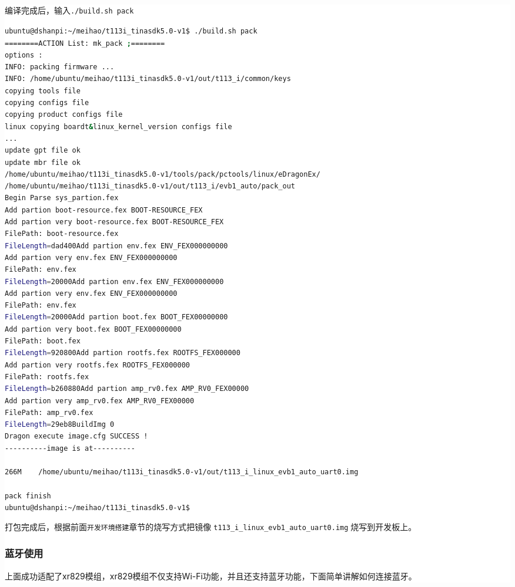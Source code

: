 编译完成后，输入`./build.sh pack`

~~~bash
ubuntu@dshanpi:~/meihao/t113i_tinasdk5.0-v1$ ./build.sh pack
========ACTION List: mk_pack ;========
options :
INFO: packing firmware ...
INFO: /home/ubuntu/meihao/t113i_tinasdk5.0-v1/out/t113_i/common/keys
copying tools file
copying configs file
copying product configs file
linux copying boardt&linux_kernel_version configs file
...
update gpt file ok
update mbr file ok
/home/ubuntu/meihao/t113i_tinasdk5.0-v1/tools/pack/pctools/linux/eDragonEx/
/home/ubuntu/meihao/t113i_tinasdk5.0-v1/out/t113_i/evb1_auto/pack_out
Begin Parse sys_partion.fex
Add partion boot-resource.fex BOOT-RESOURCE_FEX
Add partion very boot-resource.fex BOOT-RESOURCE_FEX
FilePath: boot-resource.fex
FileLength=dad400Add partion env.fex ENV_FEX000000000
Add partion very env.fex ENV_FEX000000000
FilePath: env.fex
FileLength=20000Add partion env.fex ENV_FEX000000000
Add partion very env.fex ENV_FEX000000000
FilePath: env.fex
FileLength=20000Add partion boot.fex BOOT_FEX00000000
Add partion very boot.fex BOOT_FEX00000000
FilePath: boot.fex
FileLength=920800Add partion rootfs.fex ROOTFS_FEX000000
Add partion very rootfs.fex ROOTFS_FEX000000
FilePath: rootfs.fex
FileLength=b260880Add partion amp_rv0.fex AMP_RV0_FEX00000
Add partion very amp_rv0.fex AMP_RV0_FEX00000
FilePath: amp_rv0.fex
FileLength=29eb8BuildImg 0
Dragon execute image.cfg SUCCESS !
----------image is at----------

266M    /home/ubuntu/meihao/t113i_tinasdk5.0-v1/out/t113_i_linux_evb1_auto_uart0.img

pack finish
ubuntu@dshanpi:~/meihao/t113i_tinasdk5.0-v1$
~~~

打包完成后，根据前面`开发环境搭建`章节的烧写方式把镜像 `t113_i_linux_evb1_auto_uart0.img` 烧写到开发板上。


### 蓝牙使用

上面成功适配了xr829模组，xr829模组不仅支持Wi-Fi功能，并且还支持蓝牙功能，下面简单讲解如何连接蓝牙。
